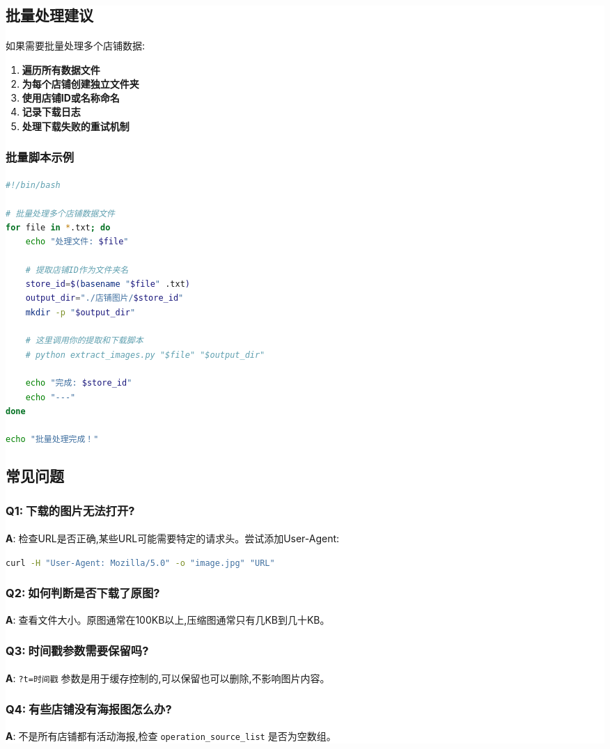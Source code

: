 ## 批量处理建议

如果需要批量处理多个店铺数据:

1. **遍历所有数据文件**
2. **为每个店铺创建独立文件夹**
3. **使用店铺ID或名称命名**
4. **记录下载日志**
5. **处理下载失败的重试机制**

### 批量脚本示例

```bash
#!/bin/bash

# 批量处理多个店铺数据文件
for file in *.txt; do
    echo "处理文件: $file"

    # 提取店铺ID作为文件夹名
    store_id=$(basename "$file" .txt)
    output_dir="./店铺图片/$store_id"
    mkdir -p "$output_dir"

    # 这里调用你的提取和下载脚本
    # python extract_images.py "$file" "$output_dir"

    echo "完成: $store_id"
    echo "---"
done

echo "批量处理完成！"
```

## 常见问题

### Q1: 下载的图片无法打开?
**A**: 检查URL是否正确,某些URL可能需要特定的请求头。尝试添加User-Agent:

```bash
curl -H "User-Agent: Mozilla/5.0" -o "image.jpg" "URL"
```

### Q2: 如何判断是否下载了原图?
**A**: 查看文件大小。原图通常在100KB以上,压缩图通常只有几KB到几十KB。

### Q3: 时间戳参数需要保留吗?
**A**: `?t=时间戳` 参数是用于缓存控制的,可以保留也可以删除,不影响图片内容。

### Q4: 有些店铺没有海报图怎么办?
**A**: 不是所有店铺都有活动海报,检查 `operation_source_list` 是否为空数组。
